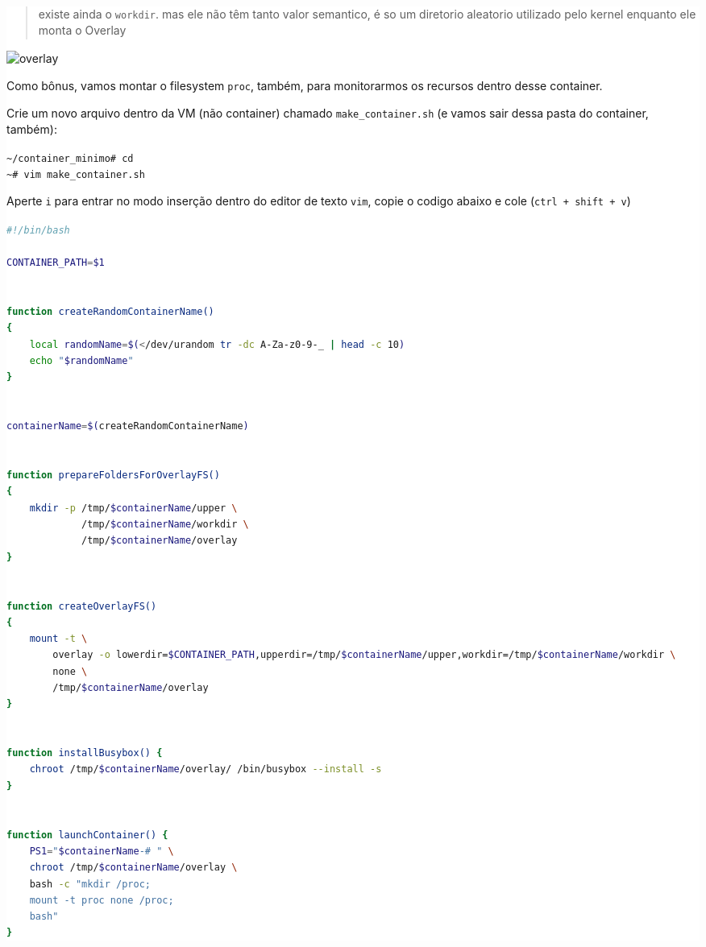 > existe ainda o `workdir`. mas ele não têm tanto valor semantico, é so um diretorio aleatorio utilizado pelo kernel enquanto ele monta o Overlay

![overlay](https://imgur.com/ZA1vq3d.png)

Como bônus, vamos montar o filesystem `proc`, também, para monitorarmos os recursos dentro desse container.

Crie um novo arquivo dentro da VM (não container) chamado `make_container.sh` (e vamos sair dessa pasta do container, também):

```console
~/container_minimo# cd
~# vim make_container.sh
```

Aperte `i` para entrar no modo inserção dentro do editor de texto `vim`, copie o codigo abaixo e cole (`ctrl + shift + v`)

```bash
#!/bin/bash

CONTAINER_PATH=$1


function createRandomContainerName()
{
    local randomName=$(</dev/urandom tr -dc A-Za-z0-9-_ | head -c 10)
    echo "$randomName"
}


containerName=$(createRandomContainerName)


function prepareFoldersForOverlayFS()
{
    mkdir -p /tmp/$containerName/upper \
             /tmp/$containerName/workdir \
             /tmp/$containerName/overlay
}


function createOverlayFS()
{
    mount -t \
        overlay -o lowerdir=$CONTAINER_PATH,upperdir=/tmp/$containerName/upper,workdir=/tmp/$containerName/workdir \
        none \
        /tmp/$containerName/overlay
}


function installBusybox() {  
    chroot /tmp/$containerName/overlay/ /bin/busybox --install -s
}


function launchContainer() { 
    PS1="$containerName-# " \
    chroot /tmp/$containerName/overlay \
    bash -c "mkdir /proc;
    mount -t proc none /proc;
    bash"
}

```
